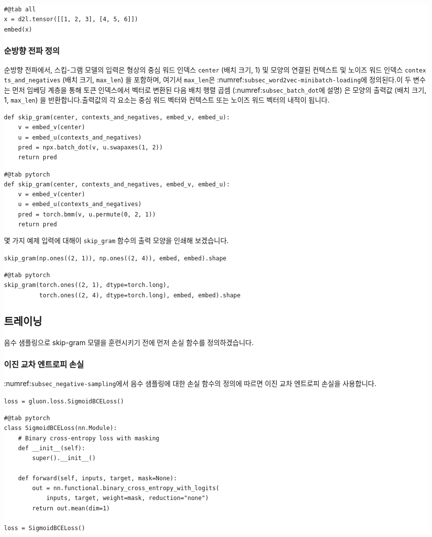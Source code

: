 ```{.python .input}
#@tab all
x = d2l.tensor([[1, 2, 3], [4, 5, 6]])
embed(x)
```

### 순방향 전파 정의

순방향 전파에서, 스킵-그램 모델의 입력은 형상의 중심 워드 인덱스 `center` (배치 크기, 1) 및 모양의 연결된 컨텍스트 및 노이즈 워드 인덱스 `contexts_and_negatives` (배치 크기, `max_len`) 을 포함하며, 여기서 `max_len`은 :numref:`subsec_word2vec-minibatch-loading`에 정의된다.이 두 변수는 먼저 임베딩 계층을 통해 토큰 인덱스에서 벡터로 변환된 다음 배치 행렬 곱셈 (:numref:`subsec_batch_dot`에 설명) 은 모양의 출력값 (배치 크기, 1, `max_len`) 을 반환합니다.출력값의 각 요소는 중심 워드 벡터와 컨텍스트 또는 노이즈 워드 벡터의 내적이 됩니다.

```{.python .input}
def skip_gram(center, contexts_and_negatives, embed_v, embed_u):
    v = embed_v(center)
    u = embed_u(contexts_and_negatives)
    pred = npx.batch_dot(v, u.swapaxes(1, 2))
    return pred
```

```{.python .input}
#@tab pytorch
def skip_gram(center, contexts_and_negatives, embed_v, embed_u):
    v = embed_v(center)
    u = embed_u(contexts_and_negatives)
    pred = torch.bmm(v, u.permute(0, 2, 1))
    return pred
```

몇 가지 예제 입력에 대해이 `skip_gram` 함수의 출력 모양을 인쇄해 보겠습니다.

```{.python .input}
skip_gram(np.ones((2, 1)), np.ones((2, 4)), embed, embed).shape
```

```{.python .input}
#@tab pytorch
skip_gram(torch.ones((2, 1), dtype=torch.long),
          torch.ones((2, 4), dtype=torch.long), embed, embed).shape
```

## 트레이닝

음수 샘플링으로 skip-gram 모델을 훈련시키기 전에 먼저 손실 함수를 정의하겠습니다. 

### 이진 교차 엔트로피 손실

:numref:`subsec_negative-sampling`에서 음수 샘플링에 대한 손실 함수의 정의에 따르면 이진 교차 엔트로피 손실을 사용합니다.

```{.python .input}
loss = gluon.loss.SigmoidBCELoss()
```

```{.python .input}
#@tab pytorch
class SigmoidBCELoss(nn.Module):
    # Binary cross-entropy loss with masking
    def __init__(self):
        super().__init__()

    def forward(self, inputs, target, mask=None):
        out = nn.functional.binary_cross_entropy_with_logits(
            inputs, target, weight=mask, reduction="none")
        return out.mean(dim=1)

loss = SigmoidBCELoss()
```
